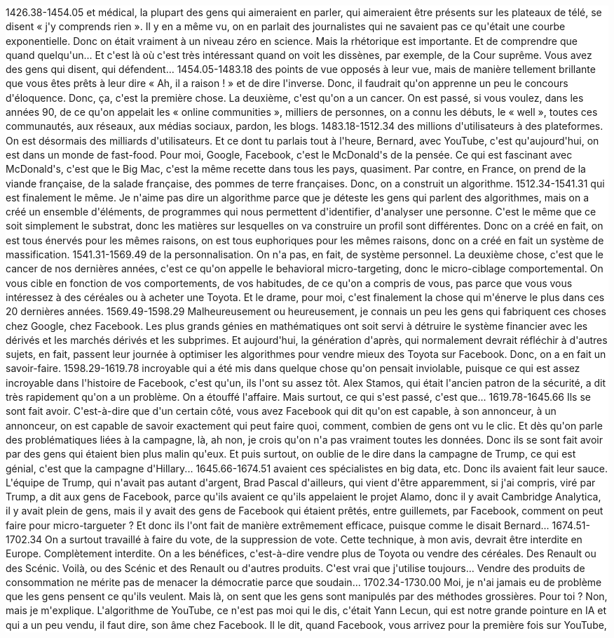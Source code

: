 1426.38-1454.05   et médical, la plupart des gens qui aimeraient en parler, qui aimeraient être présents sur les plateaux de télé, se disent « j'y comprends rien ». Il y en a même vu, on en parlait des journalistes qui ne savaient pas ce qu'était une courbe exponentielle. Donc on était vraiment à un niveau zéro en science. Mais la rhétorique est importante. Et de comprendre que quand quelqu'un... Et c'est là où c'est très intéressant quand on voit les dissènes, par exemple, de la Cour suprême. Vous avez des gens qui disent, qui défendent...
1454.05-1483.18   des points de vue opposés à leur vue, mais de manière tellement brillante que vous êtes prêts à leur dire « Ah, il a raison ! » et de dire l'inverse. Donc, il faudrait qu'on apprenne un peu le concours d'éloquence. Donc, ça, c'est la première chose. La deuxième, c'est qu'on a un cancer. On est passé, si vous voulez, dans les années 90, de ce qu'on appelait les « online communities », milliers de personnes, on a connu les débuts, le « well », toutes ces communautés, aux réseaux, aux médias sociaux, pardon, les blogs.
1483.18-1512.34   des millions d'utilisateurs à des plateformes. On est désormais des milliards d'utilisateurs. Et ce dont tu parlais tout à l'heure, Bernard, avec YouTube, c'est qu'aujourd'hui, on est dans un monde de fast-food. Pour moi, Google, Facebook, c'est le McDonald's de la pensée. Ce qui est fascinant avec McDonald's, c'est que le Big Mac, c'est la même recette dans tous les pays, quasiment. Par contre, en France, on prend de la viande française, de la salade française, des pommes de terre françaises. Donc, on a construit un algorithme.
1512.34-1541.31   qui est finalement le même. Je n'aime pas dire un algorithme parce que je déteste les gens qui parlent des algorithmes, mais on a créé un ensemble d'éléments, de programmes qui nous permettent d'identifier, d'analyser une personne. C'est le même que ce soit simplement le substrat, donc les matières sur lesquelles on va construire un profil sont différentes. Donc on a créé en fait, on est tous énervés pour les mêmes raisons, on est tous euphoriques pour les mêmes raisons, donc on a créé en fait un système de massification.
1541.31-1569.49   de la personnalisation. On n'a pas, en fait, de système personnel. La deuxième chose, c'est que le cancer de nos dernières années, c'est ce qu'on appelle le behavioral micro-targeting, donc le micro-ciblage comportemental. On vous cible en fonction de vos comportements, de vos habitudes, de ce qu'on a compris de vous, pas parce que vous vous intéressez à des céréales ou à acheter une Toyota. Et le drame, pour moi, c'est finalement la chose qui m'énerve le plus dans ces 20 dernières années.
1569.49-1598.29   Malheureusement ou heureusement, je connais un peu les gens qui fabriquent ces choses chez Google, chez Facebook. Les plus grands génies en mathématiques ont soit servi à détruire le système financier avec les dérivés et les marchés dérivés et les subprimes. Et aujourd'hui, la génération d'après, qui normalement devrait réfléchir à d'autres sujets, en fait, passent leur journée à optimiser les algorithmes pour vendre mieux des Toyota sur Facebook. Donc, on a en fait un savoir-faire.
1598.29-1619.78   incroyable qui a été mis dans quelque chose qu'on pensait inviolable, puisque ce qui est assez incroyable dans l'histoire de Facebook, c'est qu'un, ils l'ont su assez tôt. Alex Stamos, qui était l'ancien patron de la sécurité, a dit très rapidement qu'on a un problème. On a étouffé l'affaire. Mais surtout, ce qui s'est passé, c'est que...
1619.78-1645.66   Ils se sont fait avoir. C'est-à-dire que d'un certain côté, vous avez Facebook qui dit qu'on est capable, à son annonceur, à un annonceur, on est capable de savoir exactement qui peut faire quoi, comment, combien de gens ont vu le clic. Et dès qu'on parle des problématiques liées à la campagne, là, ah non, je crois qu'on n'a pas vraiment toutes les données. Donc ils se sont fait avoir par des gens qui étaient bien plus malin qu'eux. Et puis surtout, on oublie de le dire dans la campagne de Trump, ce qui est génial, c'est que la campagne d'Hillary...
1645.66-1674.51   avaient ces spécialistes en big data, etc. Donc ils avaient fait leur sauce. L'équipe de Trump, qui n'avait pas autant d'argent, Brad Pascal d'ailleurs, qui vient d'être apparemment, si j'ai compris, viré par Trump, a dit aux gens de Facebook, parce qu'ils avaient ce qu'ils appelaient le projet Alamo, donc il y avait Cambridge Analytica, il y avait plein de gens, mais il y avait des gens de Facebook qui étaient prêtés, entre guillemets, par Facebook, comment on peut faire pour micro-targueter ? Et donc ils l'ont fait de manière extrêmement efficace, puisque comme le disait Bernard...
1674.51-1702.34   On a surtout travaillé à faire du vote, de la suppression de vote. Cette technique, à mon avis, devrait être interdite en Europe. Complètement interdite. On a les bénéfices, c'est-à-dire vendre plus de Toyota ou vendre des céréales. Des Renault ou des Scénic. Voilà, ou des Scénic et des Renault ou d'autres produits. C'est vrai que j'utilise toujours... Vendre des produits de consommation ne mérite pas de menacer la démocratie parce que soudain...
1702.34-1730.00   Moi, je n'ai jamais eu de problème que les gens pensent ce qu'ils veulent. Mais là, on sent que les gens sont manipulés par des méthodes grossières. Pour toi ? Non, mais je m'explique. L'algorithme de YouTube, ce n'est pas moi qui le dis, c'était Yann Lecun, qui est notre grande pointure en IA et qui a un peu vendu, il faut dire, son âme chez Facebook. Il le dit, quand Facebook, vous arrivez pour la première fois sur YouTube,